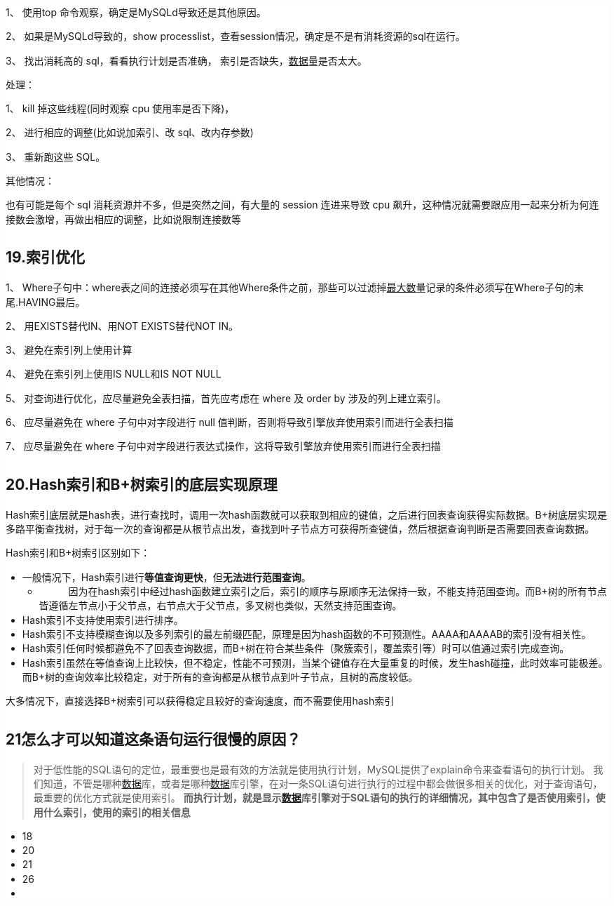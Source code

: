  1、 使用top 命令观察，确定是MySQLd导致还是其他原因。 

 2、 如果是MySQLd导致的，show processlist，查看session情况，确定是不是有消耗资源的sql在运行。 

 3、 找出消耗高的 sql，看看执行计划是否准确， 索引是否缺失，[数据]()量是否太大。 

 处理： 

 1、 kill 掉这些线程(同时观察 cpu 使用率是否下降)， 

 2、 进行相应的调整(比如说加索引、改 sql、改内存参数) 

 3、 重新跑这些 SQL。 

 其他情况： 

 也有可能是每个 sql 消耗资源并不多，但是突然之间，有大量的 session 连进来导致 cpu 飙升，这种情况就需要跟应用一起来分析为何连接数会激增，再做出相应的调整，比如说限制连接数等

## 19.索引优化

1、 Where子句中：where表之间的连接必须写在其他Where条件之前，那些可以过滤掉[最大数]()量记录的条件必须写在Where子句的末尾.HAVING最后。 

 2、 用EXISTS替代IN、用NOT EXISTS替代NOT IN。 

 3、 避免在索引列上使用计算 

 4、 避免在索引列上使用IS NULL和IS NOT NULL 

 5、 对查询进行优化，应尽量避免全表扫描，首先应考虑在 where 及 order by 涉及的列上建立索引。 

 6、 应尽量避免在 where 子句中对字段进行 null 值判断，否则将导致引擎放弃使用索引而进行全表扫描 

 7、 应尽量避免在 where 子句中对字段进行表达式操作，这将导致引擎放弃使用索引而进行全表扫描

## 20.Hash索引和B+树索引的底层实现原理

Hash索引底层就是hash表，进行查找时，调用一次hash函数就可以获取到相应的键值，之后进行回表查询获得实际数据。B+树底层实现是多路平衡查找树，对于每一次的查询都是从根节点出发，查找到叶子节点方可获得所查键值，然后根据查询判断是否需要回表查询数据。

Hash索引和B+树索引区别如下：

- 一般情况下，Hash索引进行**等值查询更快**，但**无法进行范围查询**。
  - 　　　因为在hash索引中经过hash函数建立索引之后，索引的顺序与原顺序无法保持一致，不能支持范围查询。而B+树的所有节点皆遵循左节点小于父节点，右节点大于父节点，多叉树也类似，天然支持范围查询。
- Hash索引不支持使用索引进行排序。
- Hash索引不支持模糊查询以及多列索引的最左前缀匹配，原理是因为hash函数的不可预测性。AAAA和AAAAB的索引没有相关性。
- Hash索引任何时候都避免不了回表查询数据，而B+树在符合某些条件（聚簇索引，覆盖索引等）时可以值通过索引完成查询。
- Hash索引虽然在等值查询上比较快，但不稳定，性能不可预测，当某个键值存在大量重复的时候，发生hash碰撞，此时效率可能极差。而B+树的查询效率比较稳定，对于所有的查询都是从根节点到叶子节点，且树的高度较低。

大多情况下，直接选择B+树索引可以获得稳定且较好的查询速度，而不需要使用hash索引

## 21怎么才可以知道这条语句运行很慢的原因？

> 对于低性能的SQL语句的定位，最重要也是最有效的方法就是使用执行计划，MySQL提供了explain命令来查看语句的执行计划。 我们知道，不管是哪种[数据]()库，或者是哪种[数据]()库引擎，在对一条SQL语句进行执行的过程中都会做很多相关的优化，对于查询语句，最重要的优化方式就是使用索引。 **而执行计划，就是显示[数据]()库引擎对于SQL语句的执行的详细情况，其中包含了是否使用索引，使用什么索引，使用的索引的相关信息**





- 18
- 20
- 21
- 26
- 
